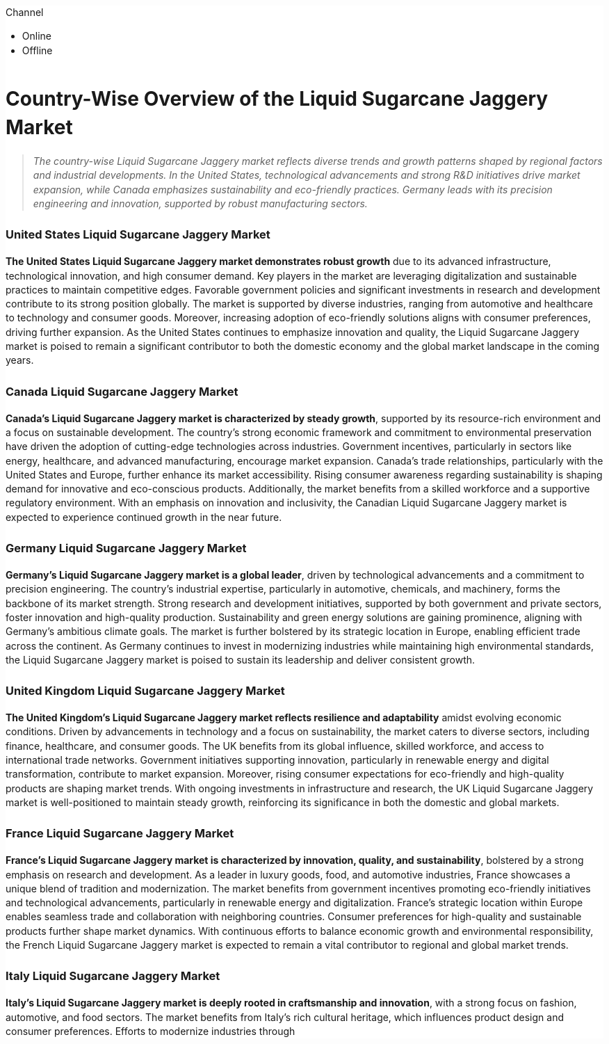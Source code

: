 Channel</h3><ul><li>Online</li><li>Offline</li></ul><h1><span class="">Country-Wise Overview of the Liquid Sugarcane Jaggery Market<br /></span></h1><blockquote><p><em><span class="">The country-wise Liquid Sugarcane Jaggery market reflects diverse trends and growth patterns shaped by regional factors and industrial developments. In the United States, technological advancements and strong R&amp;D initiatives drive market expansion, while Canada emphasizes sustainability and eco-friendly practices. Germany leads with its precision engineering and innovation, supported by robust manufacturing sectors.</span></em></p></blockquote><h3><strong>United States Liquid Sugarcane Jaggery Market</strong></h3><p><strong>The United States Liquid Sugarcane Jaggery market demonstrates robust growth</strong> due to its advanced infrastructure, technological innovation, and high consumer demand. Key players in the market are leveraging digitalization and sustainable practices to maintain competitive edges. Favorable government policies and significant investments in research and development contribute to its strong position globally. The market is supported by diverse industries, ranging from automotive and healthcare to technology and consumer goods. Moreover, increasing adoption of eco-friendly solutions aligns with consumer preferences, driving further expansion. As the United States continues to emphasize innovation and quality, the Liquid Sugarcane Jaggery market is poised to remain a significant contributor to both the domestic economy and the global market landscape in the coming years.</p><h3><strong>Canada Liquid Sugarcane Jaggery Market</strong></h3><p><strong>Canada&rsquo;s Liquid Sugarcane Jaggery market is characterized by steady growth</strong>, supported by its resource-rich environment and a focus on sustainable development. The country&rsquo;s strong economic framework and commitment to environmental preservation have driven the adoption of cutting-edge technologies across industries. Government incentives, particularly in sectors like energy, healthcare, and advanced manufacturing, encourage market expansion. Canada&rsquo;s trade relationships, particularly with the United States and Europe, further enhance its market accessibility. Rising consumer awareness regarding sustainability is shaping demand for innovative and eco-conscious products. Additionally, the market benefits from a skilled workforce and a supportive regulatory environment. With an emphasis on innovation and inclusivity, the Canadian Liquid Sugarcane Jaggery market is expected to experience continued growth in the near future.</p><h3><strong>Germany Liquid Sugarcane Jaggery Market</strong></h3><p><strong>Germany&rsquo;s Liquid Sugarcane Jaggery market is a global leader</strong>, driven by technological advancements and a commitment to precision engineering. The country&rsquo;s industrial expertise, particularly in automotive, chemicals, and machinery, forms the backbone of its market strength. Strong research and development initiatives, supported by both government and private sectors, foster innovation and high-quality production. Sustainability and green energy solutions are gaining prominence, aligning with Germany&rsquo;s ambitious climate goals. The market is further bolstered by its strategic location in Europe, enabling efficient trade across the continent. As Germany continues to invest in modernizing industries while maintaining high environmental standards, the Liquid Sugarcane Jaggery market is poised to sustain its leadership and deliver consistent growth.</p><h3><strong>United Kingdom Liquid Sugarcane Jaggery Market</strong></h3><p><strong>The United Kingdom&rsquo;s Liquid Sugarcane Jaggery market reflects resilience and adaptability</strong> amidst evolving economic conditions. Driven by advancements in technology and a focus on sustainability, the market caters to diverse sectors, including finance, healthcare, and consumer goods. The UK benefits from its global influence, skilled workforce, and access to international trade networks. Government initiatives supporting innovation, particularly in renewable energy and digital transformation, contribute to market expansion. Moreover, rising consumer expectations for eco-friendly and high-quality products are shaping market trends. With ongoing investments in infrastructure and research, the UK Liquid Sugarcane Jaggery market is well-positioned to maintain steady growth, reinforcing its significance in both the domestic and global markets.</p><h3><strong>France Liquid Sugarcane Jaggery Market</strong></h3><p><strong>France&rsquo;s Liquid Sugarcane Jaggery market is characterized by innovation, quality, and sustainability</strong>, bolstered by a strong emphasis on research and development. As a leader in luxury goods, food, and automotive industries, France showcases a unique blend of tradition and modernization. The market benefits from government incentives promoting eco-friendly initiatives and technological advancements, particularly in renewable energy and digitalization. France&rsquo;s strategic location within Europe enables seamless trade and collaboration with neighboring countries. Consumer preferences for high-quality and sustainable products further shape market dynamics. With continuous efforts to balance economic growth and environmental responsibility, the French Liquid Sugarcane Jaggery market is expected to remain a vital contributor to regional and global market trends.</p><h3><strong>Italy Liquid Sugarcane Jaggery Market</strong></h3><p><strong>Italy&rsquo;s Liquid Sugarcane Jaggery market is deeply rooted in craftsmanship and innovation</strong>, with a strong focus on fashion, automotive, and food sectors. The market benefits from Italy&rsquo;s rich cultural heritage, which influences product design and consumer preferences. Efforts to modernize industries through